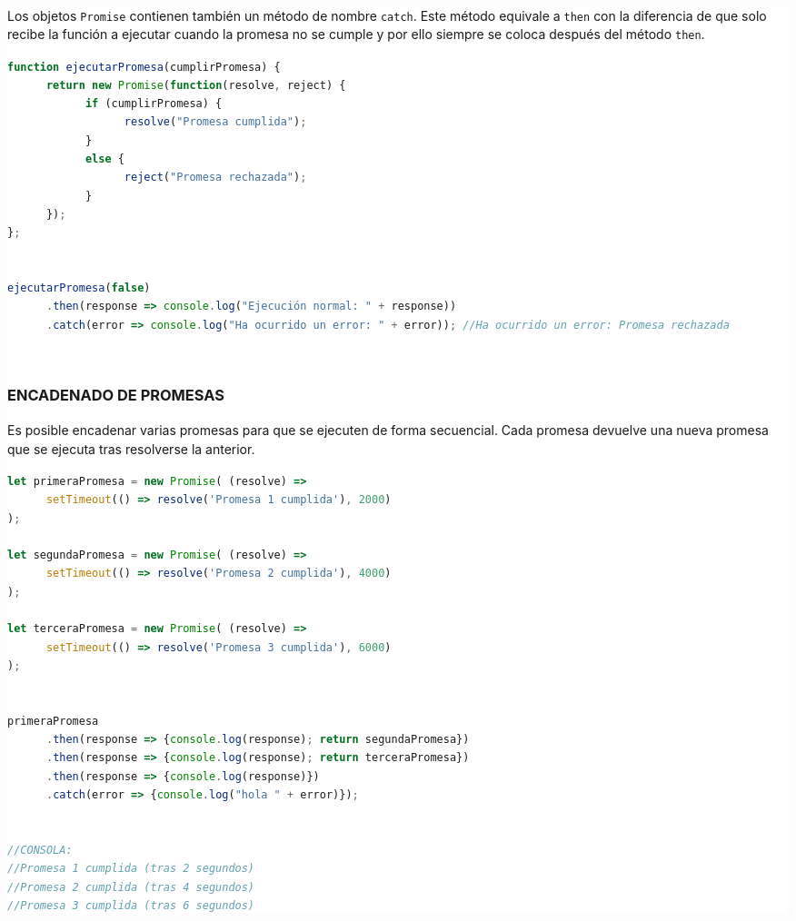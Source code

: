 Los objetos `Promise` contienen también un método de nombre `catch`. Este método equivale a `then` con la diferencia de que solo recibe la función a ejecutar cuando la promesa no se cumple y por ello siempre se coloca después del método `then`. 

```js
function ejecutarPromesa(cumplirPromesa) {
      return new Promise(function(resolve, reject) {
            if (cumplirPromesa) {
                  resolve("Promesa cumplida");
            }
            else {
                  reject("Promesa rechazada");
            }
      });
};


ejecutarPromesa(false)
      .then(response => console.log("Ejecución normal: " + response))
      .catch(error => console.log("Ha ocurrido un error: " + error)); //Ha ocurrido un error: Promesa rechazada
```

</br>


### ENCADENADO DE PROMESAS

Es posible encadenar varias promesas para que se ejecuten de forma secuencial. Cada promesa devuelve una nueva promesa que se ejecuta tras resolverse la anterior.

```js
let primeraPromesa = new Promise( (resolve) => 
      setTimeout(() => resolve('Promesa 1 cumplida'), 2000)
);

let segundaPromesa = new Promise( (resolve) =>
      setTimeout(() => resolve('Promesa 2 cumplida'), 4000)
);

let terceraPromesa = new Promise( (resolve) => 
      setTimeout(() => resolve('Promesa 3 cumplida'), 6000)
);


primeraPromesa
      .then(response => {console.log(response); return segundaPromesa})
      .then(response => {console.log(response); return terceraPromesa})
      .then(response => {console.log(response)})
      .catch(error => {console.log("hola " + error)});


//CONSOLA:
//Promesa 1 cumplida (tras 2 segundos)
//Promesa 2 cumplida (tras 4 segundos)
//Promesa 3 cumplida (tras 6 segundos)
```

